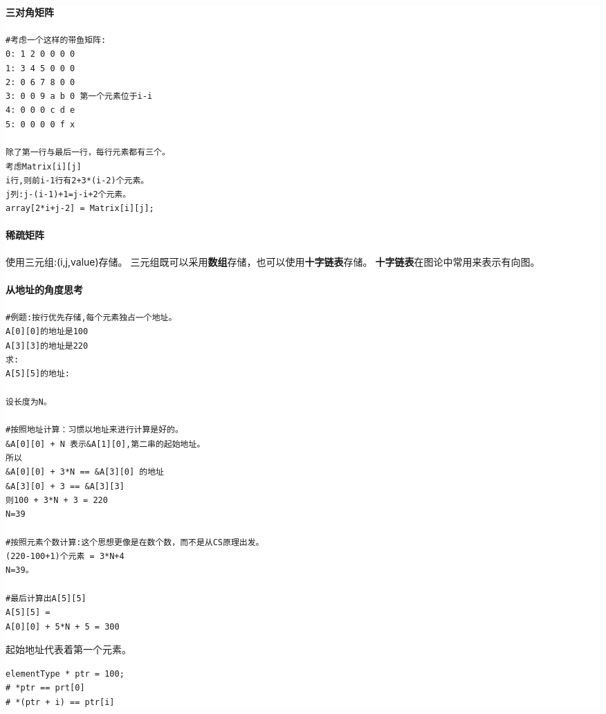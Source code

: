 #### 三对角矩阵
```
#考虑一个这样的带鱼矩阵:
0: 1 2 0 0 0 0
1: 3 4 5 0 0 0
2: 0 6 7 8 0 0
3: 0 0 9 a b 0 第一个元素位于i-i
4: 0 0 0 c d e
5: 0 0 0 0 f x

除了第一行与最后一行，每行元素都有三个。
考虑Matrix[i][j]
i行,则前i-1行有2+3*(i-2)个元素。
j列:j-(i-1)+1=j-i+2个元素。
array[2*i+j-2] = Matrix[i][j];
```

#### 稀疏矩阵

使用三元组:(i,j,value)存储。
三元组既可以采用**数组**存储，也可以使用**十字链表**存储。
**十字链表**在图论中常用来表示有向图。

#### 从地址的角度思考
```
#例题:按行优先存储,每个元素独占一个地址。
A[0][0]的地址是100
A[3][3]的地址是220
求:
A[5][5]的地址:

设长度为N。

#按照地址计算：习惯以地址来进行计算是好的。
&A[0][0] + N 表示&A[1][0],第二串的起始地址。
所以
&A[0][0] + 3*N == &A[3][0] 的地址
&A[3][0] + 3 == &A[3][3]
则100 + 3*N + 3 = 220
N=39

#按照元素个数计算:这个思想更像是在数个数，而不是从CS原理出发。
(220-100+1)个元素 = 3*N+4
N=39。

#最后计算出A[5][5]
A[5][5] = 
A[0][0] + 5*N + 5 = 300

```
起始地址代表着第一个元素。
```
elementType * ptr = 100;
# *ptr == prt[0]
# *(ptr + i) == ptr[i]
```
